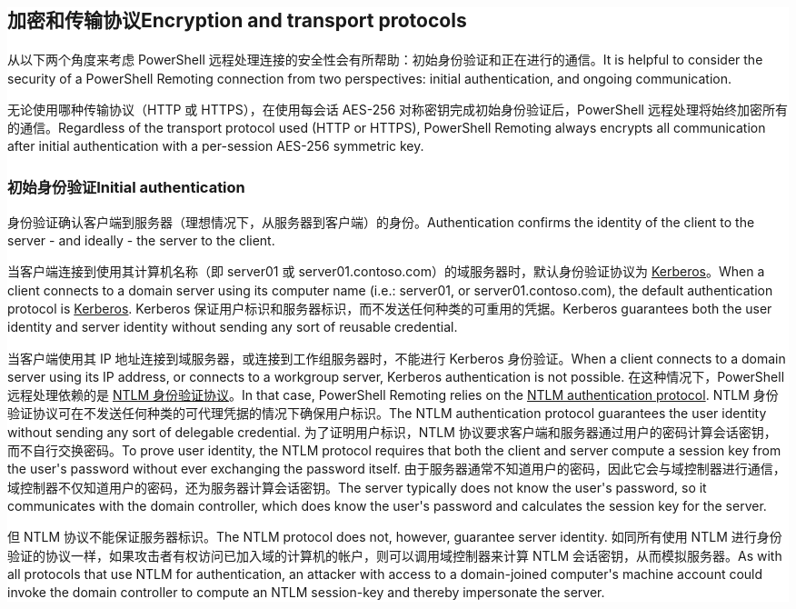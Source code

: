 ## <a name="encryption-and-transport-protocols"></a><span data-ttu-id="bb7c4-128">加密和传输协议</span><span class="sxs-lookup"><span data-stu-id="bb7c4-128">Encryption and transport protocols</span></span>

<span data-ttu-id="bb7c4-129">从以下两个角度来考虑 PowerShell 远程处理连接的安全性会有所帮助：初始身份验证和正在进行的通信。</span><span class="sxs-lookup"><span data-stu-id="bb7c4-129">It is helpful to consider the security of a PowerShell Remoting connection from two perspectives: initial authentication, and ongoing communication.</span></span>

<span data-ttu-id="bb7c4-130">无论使用哪种传输协议（HTTP 或 HTTPS），在使用每会话 AES-256 对称密钥完成初始身份验证后，PowerShell 远程处理将始终加密所有的通信。</span><span class="sxs-lookup"><span data-stu-id="bb7c4-130">Regardless of the transport protocol used (HTTP or HTTPS), PowerShell Remoting always encrypts all communication after initial authentication with a per-session AES-256 symmetric key.</span></span>

### <a name="initial-authentication"></a><span data-ttu-id="bb7c4-131">初始身份验证</span><span class="sxs-lookup"><span data-stu-id="bb7c4-131">Initial authentication</span></span>

<span data-ttu-id="bb7c4-132">身份验证确认客户端到服务器（理想情况下，从服务器到客户端）的身份。</span><span class="sxs-lookup"><span data-stu-id="bb7c4-132">Authentication confirms the identity of the client to the server - and ideally - the server to the client.</span></span>

<span data-ttu-id="bb7c4-133">当客户端连接到使用其计算机名称（即 server01 或 server01.contoso.com）的域服务器时，默认身份验证协议为 [Kerberos](https://msdn.microsoft.com/library/windows/desktop/aa378747.aspx)。</span><span class="sxs-lookup"><span data-stu-id="bb7c4-133">When a client connects to a domain server using its computer name (i.e.: server01, or server01.contoso.com), the default authentication protocol is [Kerberos](https://msdn.microsoft.com/library/windows/desktop/aa378747.aspx).</span></span>
<span data-ttu-id="bb7c4-134">Kerberos 保证用户标识和服务器标识，而不发送任何种类的可重用的凭据。</span><span class="sxs-lookup"><span data-stu-id="bb7c4-134">Kerberos guarantees both the user identity and server identity without sending any sort of reusable credential.</span></span>

<span data-ttu-id="bb7c4-135">当客户端使用其 IP 地址连接到域服务器，或连接到工作组服务器时，不能进行 Kerberos 身份验证。</span><span class="sxs-lookup"><span data-stu-id="bb7c4-135">When a client connects to a domain server using its IP address, or connects to a workgroup server, Kerberos authentication is not possible.</span></span> <span data-ttu-id="bb7c4-136">在这种情况下，PowerShell 远程处理依赖的是 [NTLM 身份验证协议](https://msdn.microsoft.com/library/windows/desktop/aa378749.aspx)。</span><span class="sxs-lookup"><span data-stu-id="bb7c4-136">In that case, PowerShell Remoting relies on the [NTLM authentication protocol](https://msdn.microsoft.com/library/windows/desktop/aa378749.aspx).</span></span> <span data-ttu-id="bb7c4-137">NTLM 身份验证协议可在不发送任何种类的可代理凭据的情况下确保用户标识。</span><span class="sxs-lookup"><span data-stu-id="bb7c4-137">The NTLM authentication protocol guarantees the user identity without sending any sort of delegable credential.</span></span> <span data-ttu-id="bb7c4-138">为了证明用户标识，NTLM 协议要求客户端和服务器通过用户的密码计算会话密钥，而不自行交换密码。</span><span class="sxs-lookup"><span data-stu-id="bb7c4-138">To prove user identity, the NTLM protocol requires that both the client and server compute a session key from the user's password without ever exchanging the password itself.</span></span> <span data-ttu-id="bb7c4-139">由于服务器通常不知道用户的密码，因此它会与域控制器进行通信，域控制器不仅知道用户的密码，还为服务器计算会话密钥。</span><span class="sxs-lookup"><span data-stu-id="bb7c4-139">The server typically does not know the user's password, so it communicates with the domain controller, which does know the user's password and calculates the session key for the server.</span></span>

<span data-ttu-id="bb7c4-140">但 NTLM 协议不能保证服务器标识。</span><span class="sxs-lookup"><span data-stu-id="bb7c4-140">The NTLM protocol does not, however, guarantee server identity.</span></span> <span data-ttu-id="bb7c4-141">如同所有使用 NTLM 进行身份验证的协议一样，如果攻击者有权访问已加入域的计算机的帐户，则可以调用域控制器来计算 NTLM 会话密钥，从而模拟服务器。</span><span class="sxs-lookup"><span data-stu-id="bb7c4-141">As with all protocols that use NTLM for authentication, an attacker with access to a domain-joined computer's machine account could invoke the domain controller to compute an NTLM session-key and thereby impersonate the server.</span></span>
